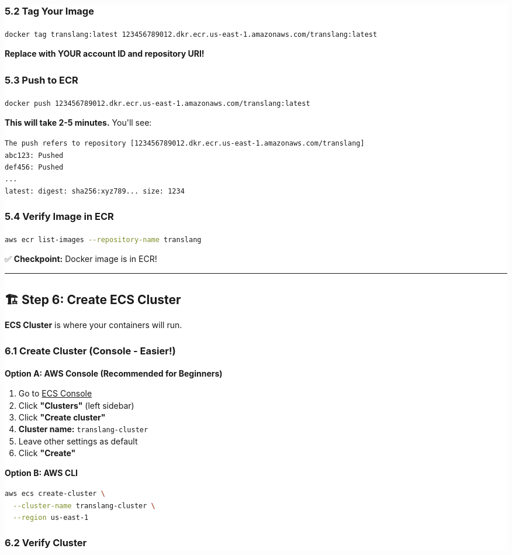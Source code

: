 ### 5.2 Tag Your Image

```bash
docker tag translang:latest 123456789012.dkr.ecr.us-east-1.amazonaws.com/translang:latest
```

**Replace with YOUR account ID and repository URI!**

### 5.3 Push to ECR

```bash
docker push 123456789012.dkr.ecr.us-east-1.amazonaws.com/translang:latest
```

**This will take 2-5 minutes.** You'll see:
```
The push refers to repository [123456789012.dkr.ecr.us-east-1.amazonaws.com/translang]
abc123: Pushed
def456: Pushed
...
latest: digest: sha256:xyz789... size: 1234
```

### 5.4 Verify Image in ECR

```bash
aws ecr list-images --repository-name translang
```

✅ **Checkpoint:** Docker image is in ECR!

---

## 🏗️ Step 6: Create ECS Cluster

**ECS Cluster** is where your containers will run.

### 6.1 Create Cluster (Console - Easier!)

**Option A: AWS Console (Recommended for Beginners)**

1. Go to [ECS Console](https://console.aws.amazon.com/ecs/v2)
2. Click **"Clusters"** (left sidebar)
3. Click **"Create cluster"**
4. **Cluster name:** `translang-cluster`
5. Leave other settings as default
6. Click **"Create"**

**Option B: AWS CLI**

```bash
aws ecs create-cluster \
  --cluster-name translang-cluster \
  --region us-east-1
```

### 6.2 Verify Cluster
